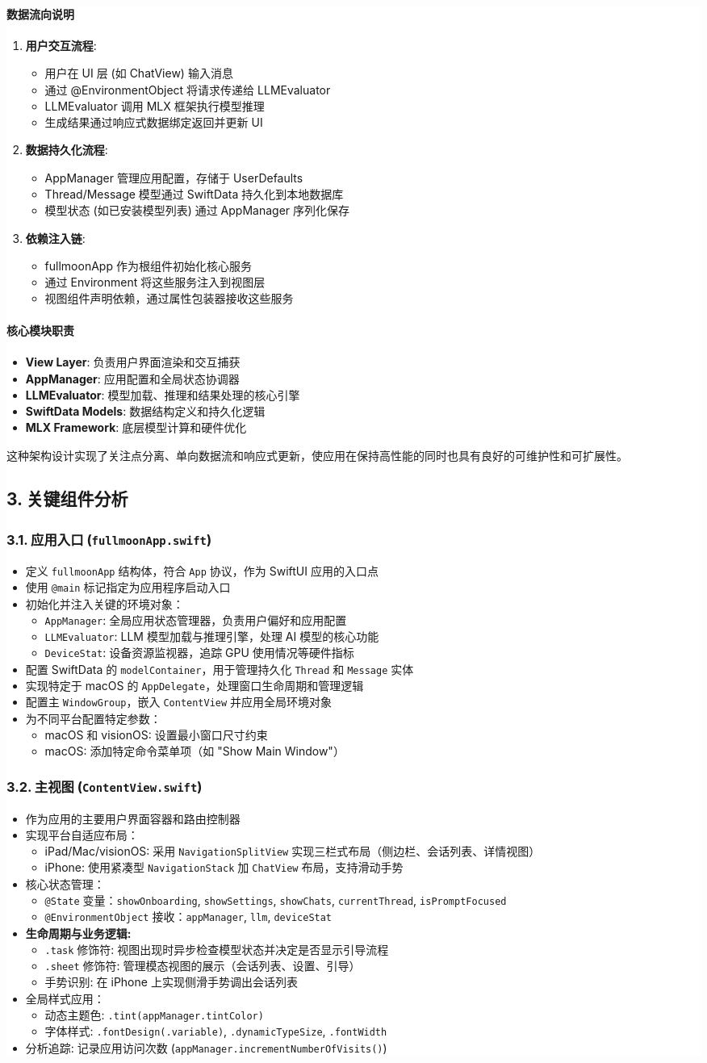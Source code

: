 #### 数据流向说明

1. **用户交互流程**:
   - 用户在 UI 层 (如 ChatView) 输入消息
   - 通过 @EnvironmentObject 将请求传递给 LLMEvaluator
   - LLMEvaluator 调用 MLX 框架执行模型推理
   - 生成结果通过响应式数据绑定返回并更新 UI

2. **数据持久化流程**:
   - AppManager 管理应用配置，存储于 UserDefaults
   - Thread/Message 模型通过 SwiftData 持久化到本地数据库
   - 模型状态 (如已安装模型列表) 通过 AppManager 序列化保存

3. **依赖注入链**:
   - fullmoonApp 作为根组件初始化核心服务
   - 通过 Environment 将这些服务注入到视图层
   - 视图组件声明依赖，通过属性包装器接收这些服务

#### 核心模块职责

- **View Layer**: 负责用户界面渲染和交互捕获
- **AppManager**: 应用配置和全局状态协调器
- **LLMEvaluator**: 模型加载、推理和结果处理的核心引擎
- **SwiftData Models**: 数据结构定义和持久化逻辑
- **MLX Framework**: 底层模型计算和硬件优化

这种架构设计实现了关注点分离、单向数据流和响应式更新，使应用在保持高性能的同时也具有良好的可维护性和可扩展性。

## 3. 关键组件分析

### 3.1. 应用入口 (`fullmoonApp.swift`)

*   定义 `fullmoonApp` 结构体，符合 `App` 协议，作为 SwiftUI 应用的入口点
*   使用 `@main` 标记指定为应用程序启动入口
*   初始化并注入关键的环境对象：
    *   `AppManager`: 全局应用状态管理器，负责用户偏好和应用配置
    *   `LLMEvaluator`: LLM 模型加载与推理引擎，处理 AI 模型的核心功能
    *   `DeviceStat`: 设备资源监视器，追踪 GPU 使用情况等硬件指标
*   配置 SwiftData 的 `modelContainer`，用于管理持久化 `Thread` 和 `Message` 实体
*   实现特定于 macOS 的 `AppDelegate`，处理窗口生命周期和管理逻辑
*   配置主 `WindowGroup`，嵌入 `ContentView` 并应用全局环境对象
*   为不同平台配置特定参数：
    *   macOS 和 visionOS: 设置最小窗口尺寸约束
    *   macOS: 添加特定命令菜单项（如 "Show Main Window"）

### 3.2. 主视图 (`ContentView.swift`)

*   作为应用的主要用户界面容器和路由控制器
*   实现平台自适应布局：
    *   iPad/Mac/visionOS: 采用 `NavigationSplitView` 实现三栏式布局（侧边栏、会话列表、详情视图）
    *   iPhone: 使用紧凑型 `NavigationStack` 加 `ChatView` 布局，支持滑动手势
*   核心状态管理：
    *   `@State` 变量：`showOnboarding`, `showSettings`, `showChats`, `currentThread`, `isPromptFocused`
    *   `@EnvironmentObject` 接收：`appManager`, `llm`, `deviceStat`
*   **生命周期与业务逻辑:**
    *   `.task` 修饰符: 视图出现时异步检查模型状态并决定是否显示引导流程
    *   `.sheet` 修饰符: 管理模态视图的展示（会话列表、设置、引导）
    *   手势识别: 在 iPhone 上实现侧滑手势调出会话列表
*   全局样式应用：
    *   动态主题色: `.tint(appManager.tintColor)`
    *   字体样式: `.fontDesign(.variable)`, `.dynamicTypeSize`, `.fontWidth`
*   分析追踪: 记录应用访问次数 (`appManager.incrementNumberOfVisits()`)
